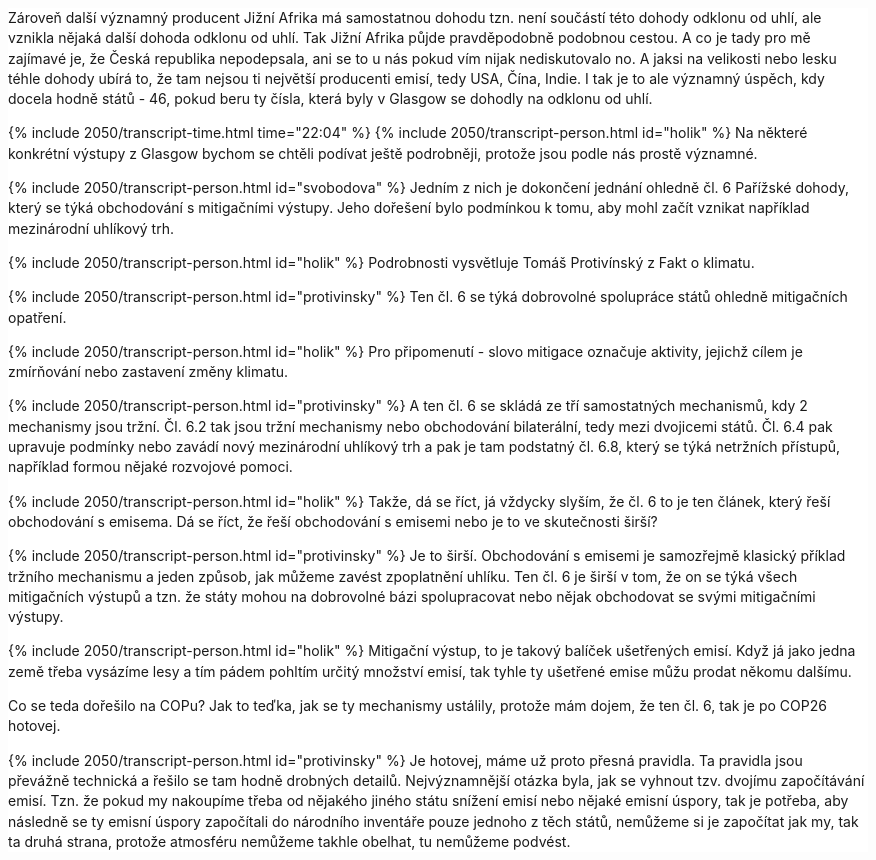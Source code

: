 Zároveň další významný producent Jižní Afrika má samostatnou dohodu tzn. není součástí této dohody odklonu od uhlí, ale vznikla nějaká další dohoda odklonu od uhlí. Tak Jižní Afrika půjde pravděpodobně podobnou cestou. A co je tady pro mě zajímavé je, že Česká republika nepodepsala, ani se to u nás pokud vím nijak nediskutovalo no.
A jaksi na velikosti nebo lesku téhle dohody ubírá to, že tam nejsou ti největší producenti emisí, tedy USA, Čína, Indie. I tak je to ale významný úspěch, kdy docela hodně států - 46, pokud beru ty čísla, která byly v Glasgow se dohodly na odklonu od uhlí.

{% include 2050/transcript-time.html time="22:04" %}
{% include 2050/transcript-person.html id="holik" %}
Na některé konkrétní výstupy z Glasgow bychom se chtěli podívat ještě podrobněji, protože jsou podle nás prostě významné.

{% include 2050/transcript-person.html id="svobodova" %}
Jedním z nich je dokončení jednání ohledně čl. 6 Pařížské dohody, který se týká obchodování s mitigačními výstupy. Jeho dořešení bylo podmínkou k tomu, aby mohl začít vznikat například mezinárodní uhlíkový trh.

{% include 2050/transcript-person.html id="holik" %}
Podrobnosti vysvětluje Tomáš Protivínský z Fakt o klimatu.

{% include 2050/transcript-person.html id="protivinsky" %}
Ten čl. 6 se týká dobrovolné spolupráce států ohledně mitigačních opatření.

{% include 2050/transcript-person.html id="holik" %}
Pro připomenutí - slovo mitigace označuje aktivity, jejichž cílem je zmírňování nebo zastavení změny klimatu.

{% include 2050/transcript-person.html id="protivinsky" %}
A ten čl. 6 se skládá ze tří samostatných mechanismů, kdy 2 mechanismy jsou tržní. Čl. 6.2 tak jsou tržní mechanismy nebo obchodování bilaterální, tedy mezi dvojicemi států. Čl. 6.4 pak upravuje podmínky nebo zavádí nový mezinárodní uhlíkový trh a pak je tam podstatný čl. 6.8, který se týká netržních přístupů, například formou nějaké rozvojové pomoci.

{% include 2050/transcript-person.html id="holik" %}
Takže, dá se říct, já vždycky slyším, že čl. 6 to je ten článek, který řeší obchodování s emisema. Dá se říct, že řeší obchodování s emisemi nebo je to ve skutečnosti širší?

{% include 2050/transcript-person.html id="protivinsky" %}
Je to širší. Obchodování s emisemi je samozřejmě klasický příklad tržního mechanismu a jeden způsob, jak můžeme zavést zpoplatnění uhlíku. Ten čl. 6 je širší v tom, že on se týká všech mitigačních výstupů a tzn. že státy mohou na dobrovolné bázi spolupracovat nebo nějak obchodovat se svými mitigačními výstupy.

{% include 2050/transcript-person.html id="holik" %}
Mitigační výstup, to je takový balíček ušetřených emisí. Když já jako jedna země třeba vysázíme lesy a tím pádem pohltím určitý množství emisí, tak tyhle ty ušetřené emise můžu prodat někomu dalšímu.

Co se teda dořešilo na COPu? Jak to teďka, jak se ty mechanismy ustálily, protože mám dojem, že ten čl. 6, tak je po COP26 hotovej.

{% include 2050/transcript-person.html id="protivinsky" %}
Je hotovej, máme už proto přesná pravidla. Ta pravidla jsou převážně technická a řešilo se tam hodně drobných detailů. Nejvýznamnější otázka byla, jak se vyhnout  tzv. dvojímu započítávání emisí. Tzn. že pokud my nakoupíme třeba od nějakého jiného státu snížení emisí nebo nějaké emisní úspory, tak je potřeba, aby následně se ty emisní úspory započítali do národního inventáře pouze jednoho z těch států, nemůžeme si je započítat jak my, tak ta druhá strana, protože atmosféru nemůžeme takhle obelhat, tu nemůžeme podvést.
